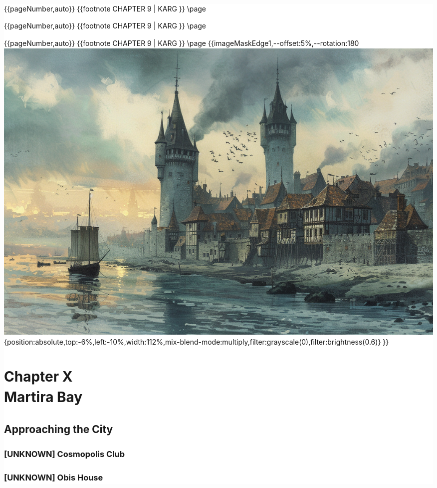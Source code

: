 
{{pageNumber,auto}}
{{footnote CHAPTER 9 | KARG }}
\page


{{pageNumber,auto}}
{{footnote CHAPTER 9 | KARG }}
\page


{{pageNumber,auto}}
{{footnote CHAPTER 9 | KARG }}
\page
{{imageMaskEdge1,--offset:5%,--rotation:180
![](https://github.com/Vengrath97/Sons-of-Azalin/blob/main/Images%20by%20Chapter/Martira%20Bay/Martira%20Bay.png?raw=true){position:absolute,top:-6%,left:-10%,width:112%,mix-blend-mode:multiply,filter:grayscale(0),filter:brightness(0.6)}
}}
 
# Chapter X<br> Martira Bay

## Approaching the City
### [UNKNOWN] Cosmopolis Club
### [UNKNOWN] Obis House
